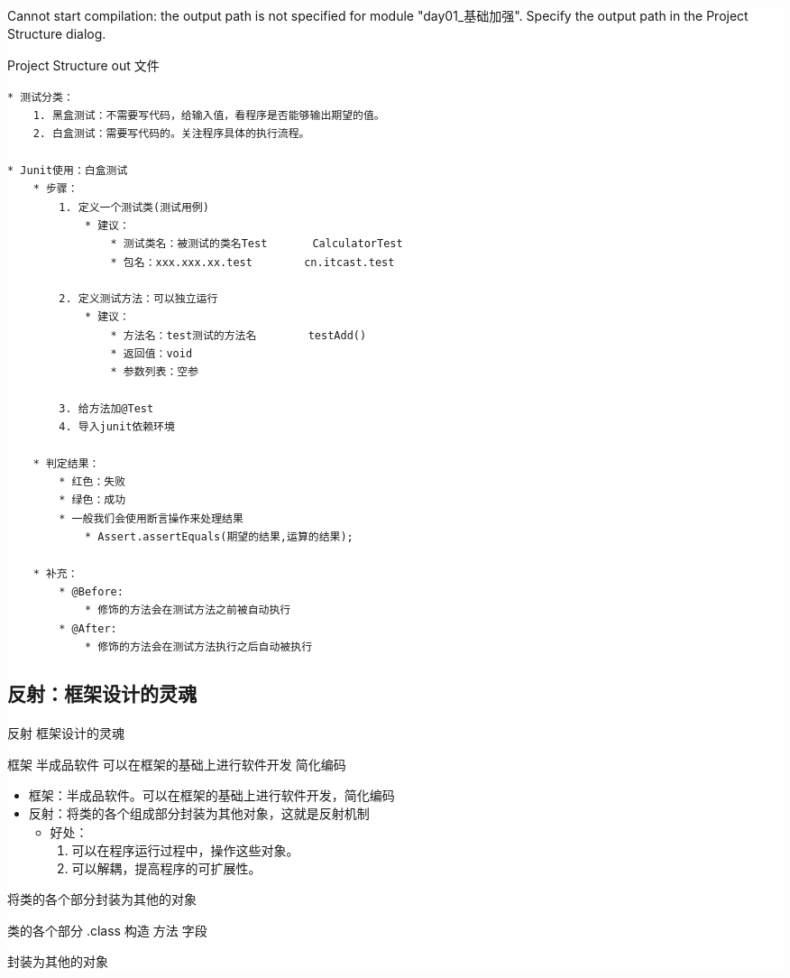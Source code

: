 
Cannot start compilation: the output path is not specified for module "day01_基础加强".
Specify the output path in the Project Structure dialog.

Project Structure out 文件  



	* 测试分类：
		1. 黑盒测试：不需要写代码，给输入值，看程序是否能够输出期望的值。
		2. 白盒测试：需要写代码的。关注程序具体的执行流程。
	
	* Junit使用：白盒测试
		* 步骤：
			1. 定义一个测试类(测试用例)
				* 建议：
					* 测试类名：被测试的类名Test		CalculatorTest
					* 包名：xxx.xxx.xx.test		cn.itcast.test
	
			2. 定义测试方法：可以独立运行
				* 建议：
					* 方法名：test测试的方法名		testAdd()  
					* 返回值：void
					* 参数列表：空参
	
			3. 给方法加@Test
			4. 导入junit依赖环境
	
		* 判定结果：
			* 红色：失败
			* 绿色：成功
			* 一般我们会使用断言操作来处理结果
				* Assert.assertEquals(期望的结果,运算的结果);
	
		* 补充：
			* @Before:
				* 修饰的方法会在测试方法之前被自动执行
			* @After:
				* 修饰的方法会在测试方法执行之后自动被执行

## 反射：框架设计的灵魂

反射 框架设计的灵魂 

   框架  半成品软件 可以在框架的基础上进行软件开发 简化编码

* 框架：半成品软件。可以在框架的基础上进行软件开发，简化编码
* 反射：将类的各个组成部分封装为其他对象，这就是反射机制
	* 好处：
		1. 可以在程序运行过程中，操作这些对象。
		2. 可以解耦，提高程序的可扩展性。

将类的各个部分封装为其他的对象  

类的各个部分  .class  构造 方法 字段

封装为其他的对象 
